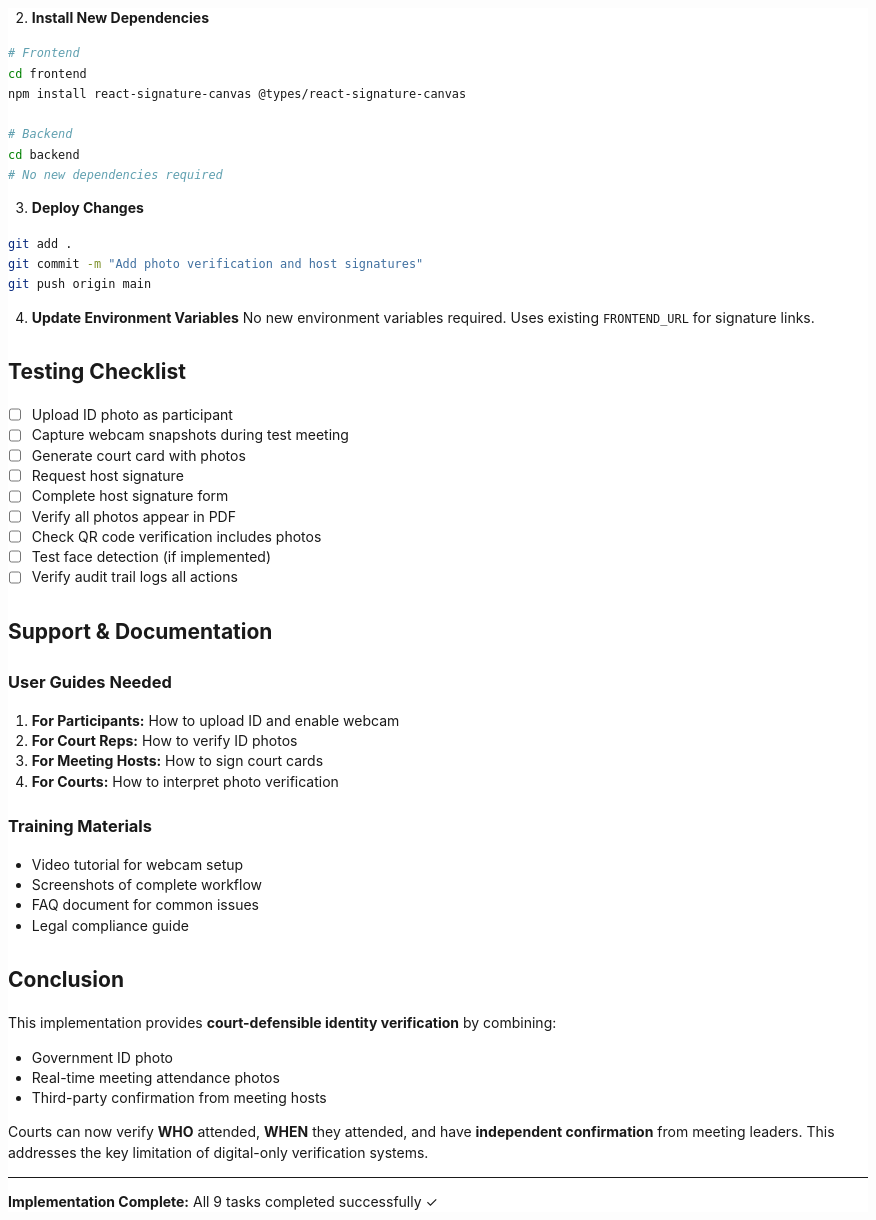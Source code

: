 2. **Install New Dependencies**
```bash
# Frontend
cd frontend
npm install react-signature-canvas @types/react-signature-canvas

# Backend
cd backend
# No new dependencies required
```

3. **Deploy Changes**
```bash
git add .
git commit -m "Add photo verification and host signatures"
git push origin main
```

4. **Update Environment Variables**
No new environment variables required. Uses existing `FRONTEND_URL` for signature links.

## Testing Checklist

- [ ] Upload ID photo as participant
- [ ] Capture webcam snapshots during test meeting
- [ ] Generate court card with photos
- [ ] Request host signature
- [ ] Complete host signature form
- [ ] Verify all photos appear in PDF
- [ ] Check QR code verification includes photos
- [ ] Test face detection (if implemented)
- [ ] Verify audit trail logs all actions

## Support & Documentation

### User Guides Needed
1. **For Participants:** How to upload ID and enable webcam
2. **For Court Reps:** How to verify ID photos
3. **For Meeting Hosts:** How to sign court cards
4. **For Courts:** How to interpret photo verification

### Training Materials
- Video tutorial for webcam setup
- Screenshots of complete workflow
- FAQ document for common issues
- Legal compliance guide

## Conclusion

This implementation provides **court-defensible identity verification** by combining:
- Government ID photo
- Real-time meeting attendance photos  
- Third-party confirmation from meeting hosts

Courts can now verify **WHO** attended, **WHEN** they attended, and have **independent confirmation** from meeting leaders. This addresses the key limitation of digital-only verification systems.

---

**Implementation Complete:** All 9 tasks completed successfully ✓

